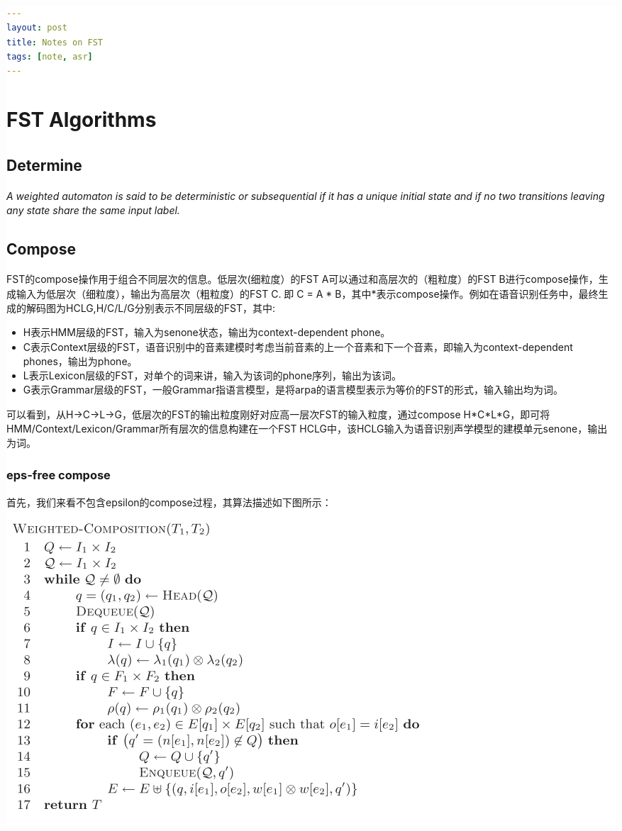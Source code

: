 ```yaml
---
layout: post
title: Notes on FST
tags: [note, asr]
---
```


# FST Algorithms

## Determine

*A weighted automaton is said to be deterministic or subsequential if it
has a unique initial state and if no two transitions leaving any state share the same input label.*

## Compose

FST的compose操作用于组合不同层次的信息。低层次(细粒度）的FST A可以通过和高层次的（粗粒度）的FST B进行compose操作，生成输入为低层次（细粒度），输出为高层次（粗粒度）的FST C. 即 C = A * B，其中*表示compose操作。例如在语音识别任务中，最终生成的解码图为HCLG,H/C/L/G分别表示不同层级的FST，其中:

* H表示HMM层级的FST，输入为senone状态，输出为context-dependent phone。
* C表示Context层级的FST，语音识别中的音素建模时考虑当前音素的上一个音素和下一个音素，即输入为context-dependent phones，输出为phone。
* L表示Lexicon层级的FST，对单个的词来讲，输入为该词的phone序列，输出为该词。
* G表示Grammar层级的FST，一般Grammar指语言模型，是将arpa的语言模型表示为等价的FST的形式，输入输出均为词。

可以看到，从H->C->L->G，低层次的FST的输出粒度刚好对应高一层次FST的输入粒度，通过compose H\*C\*L\*G，即可将HMM/Context/Lexicon/Grammar所有层次的信息构建在一个FST HCLG中，该HCLG输入为语音识别声学模型的建模单元senone，输出为词。

### eps-free compose

首先，我们来看不包含epsilon的compose过程，其算法描述如下图所示：

![epsilon free compose](/public/img/fst/epsilon_free_compose.png)
